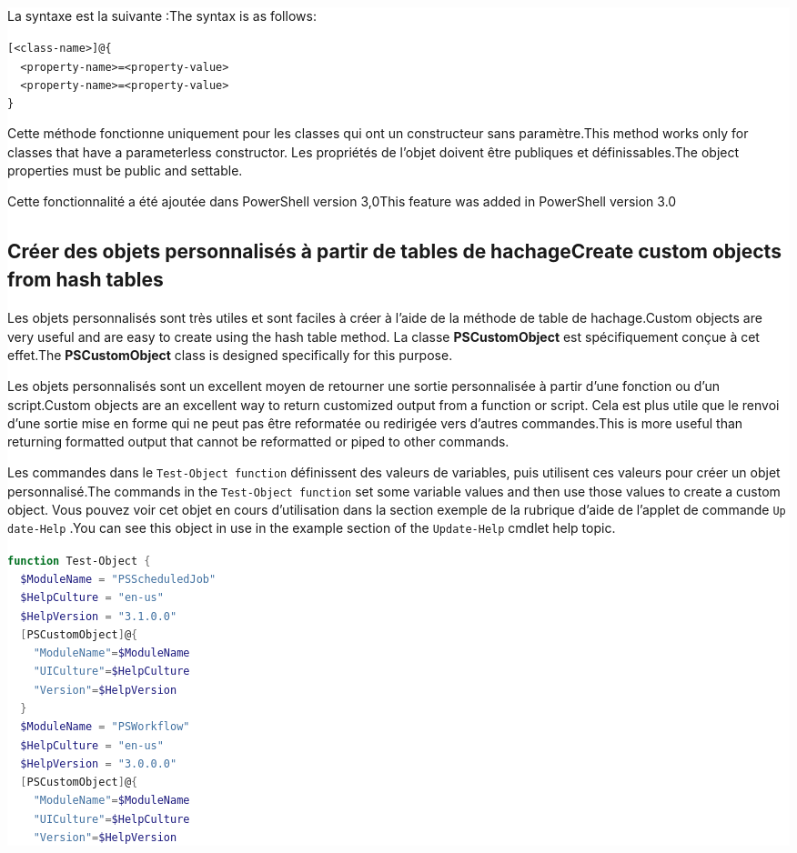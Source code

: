 <span data-ttu-id="9322d-137">La syntaxe est la suivante :</span><span class="sxs-lookup"><span data-stu-id="9322d-137">The syntax is as follows:</span></span>

```
[<class-name>]@{
  <property-name>=<property-value>
  <property-name>=<property-value>
}
```

<span data-ttu-id="9322d-138">Cette méthode fonctionne uniquement pour les classes qui ont un constructeur sans paramètre.</span><span class="sxs-lookup"><span data-stu-id="9322d-138">This method works only for classes that have a parameterless constructor.</span></span> <span data-ttu-id="9322d-139">Les propriétés de l’objet doivent être publiques et définissables.</span><span class="sxs-lookup"><span data-stu-id="9322d-139">The object properties must be public and settable.</span></span>

<span data-ttu-id="9322d-140">Cette fonctionnalité a été ajoutée dans PowerShell version 3,0</span><span class="sxs-lookup"><span data-stu-id="9322d-140">This feature was added in PowerShell version 3.0</span></span>

## <a name="create-custom-objects-from-hash-tables"></a><span data-ttu-id="9322d-141">Créer des objets personnalisés à partir de tables de hachage</span><span class="sxs-lookup"><span data-stu-id="9322d-141">Create custom objects from hash tables</span></span>

<span data-ttu-id="9322d-142">Les objets personnalisés sont très utiles et sont faciles à créer à l’aide de la méthode de table de hachage.</span><span class="sxs-lookup"><span data-stu-id="9322d-142">Custom objects are very useful and are easy to create using the hash table method.</span></span> <span data-ttu-id="9322d-143">La classe **PSCustomObject** est spécifiquement conçue à cet effet.</span><span class="sxs-lookup"><span data-stu-id="9322d-143">The **PSCustomObject** class is designed specifically for this purpose.</span></span>

<span data-ttu-id="9322d-144">Les objets personnalisés sont un excellent moyen de retourner une sortie personnalisée à partir d’une fonction ou d’un script.</span><span class="sxs-lookup"><span data-stu-id="9322d-144">Custom objects are an excellent way to return customized output from a function or script.</span></span> <span data-ttu-id="9322d-145">Cela est plus utile que le renvoi d’une sortie mise en forme qui ne peut pas être reformatée ou redirigée vers d’autres commandes.</span><span class="sxs-lookup"><span data-stu-id="9322d-145">This is more useful than returning formatted output that cannot be reformatted or piped to other commands.</span></span>

<span data-ttu-id="9322d-146">Les commandes dans le `Test-Object function` définissent des valeurs de variables, puis utilisent ces valeurs pour créer un objet personnalisé.</span><span class="sxs-lookup"><span data-stu-id="9322d-146">The commands in the `Test-Object function` set some variable values and then use those values to create a custom object.</span></span> <span data-ttu-id="9322d-147">Vous pouvez voir cet objet en cours d’utilisation dans la section exemple de la rubrique d’aide de l’applet de commande `Update-Help` .</span><span class="sxs-lookup"><span data-stu-id="9322d-147">You can see this object in use in the example section of the `Update-Help` cmdlet help topic.</span></span>

```powershell
function Test-Object {
  $ModuleName = "PSScheduledJob"
  $HelpCulture = "en-us"
  $HelpVersion = "3.1.0.0"
  [PSCustomObject]@{
    "ModuleName"=$ModuleName
    "UICulture"=$HelpCulture
    "Version"=$HelpVersion
  }
  $ModuleName = "PSWorkflow"
  $HelpCulture = "en-us"
  $HelpVersion = "3.0.0.0"
  [PSCustomObject]@{
    "ModuleName"=$ModuleName
    "UICulture"=$HelpCulture
    "Version"=$HelpVersion
```